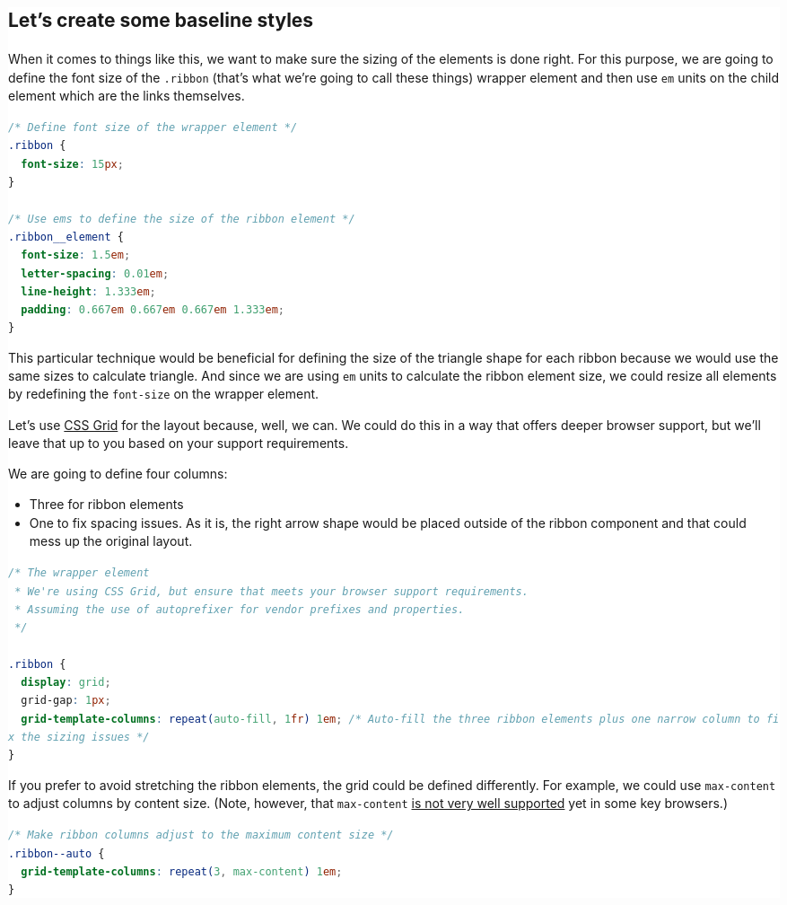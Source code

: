 ## Let’s create some baseline styles

When it comes to things like this, we want to make sure the sizing of the elements is done right. For this purpose, we are going to define the font size of the `.ribbon` (that’s what we’re going to call these things) wrapper element and then use `em` units on the child element which are the links themselves.

```css
/* Define font size of the wrapper element */
.ribbon {
  font-size: 15px;
}

/* Use ems to define the size of the ribbon element */
.ribbon__element {
  font-size: 1.5em;
  letter-spacing: 0.01em;
  line-height: 1.333em;
  padding: 0.667em 0.667em 0.667em 1.333em;
}
```

This particular technique would be beneficial for defining the size of the triangle shape for each ribbon because we would use the same sizes to calculate triangle. And since we are using `em` units to calculate the ribbon element size, we could resize all elements by redefining the `font-size` on the wrapper element.

Let’s use [CSS Grid] for the layout because, well, we can. We could do this in a way that offers deeper browser support, but we’ll leave that up to you based on your support requirements.

We are going to define four columns:

- Three for ribbon elements
- One to fix spacing issues. As it is, the right arrow shape would be placed outside of the ribbon component and that could mess up the original layout.

```css
/* The wrapper element
 * We're using CSS Grid, but ensure that meets your browser support requirements.
 * Assuming the use of autoprefixer for vendor prefixes and properties.
 */

.ribbon {
  display: grid;
  grid-gap: 1px;
  grid-template-columns: repeat(auto-fill, 1fr) 1em; /* Auto-fill the three ribbon elements plus one narrow column to fix the sizing issues */
}
```

If you prefer to avoid stretching the ribbon elements, the grid could be defined differently. For example, we could use `max-content` to adjust columns by content size. (Note, however, that `max-content` [is not very well supported] yet in some key browsers.)

```css
/* Make ribbon columns adjust to the maximum content size */
.ribbon--auto {
  grid-template-columns: repeat(3, max-content) 1em;
}
```


[a demo page]: https://play.silvestar.codes/ribbon/
[CSS triangles]: https://css-tricks.com/snippets/css/css-triangle/
[A11y Style Guide website]: https://a11y-style-guide.com/style-guide/section-navigation.html
[CSS Grid]: https://css-tricks.com/snippets/css/complete-guide-grid/
[is not very well supported]: https://caniuse.com/#search=max-content
[a triangle using borders]: https://css-tricks.com/snippets/css/css-triangle/
[Firefox’s Shape Editor]: https://developer.mozilla.org/en-US/docs/Tools/Page_Inspector/How_to/Edit_CSS_shapes
[Clippy]: https://bennettfeely.com/clippy/
[contrast accessibility]: https://webaim.org/resources/contrastchecker/
[BEM]: https://css-tricks.com/bem-101/